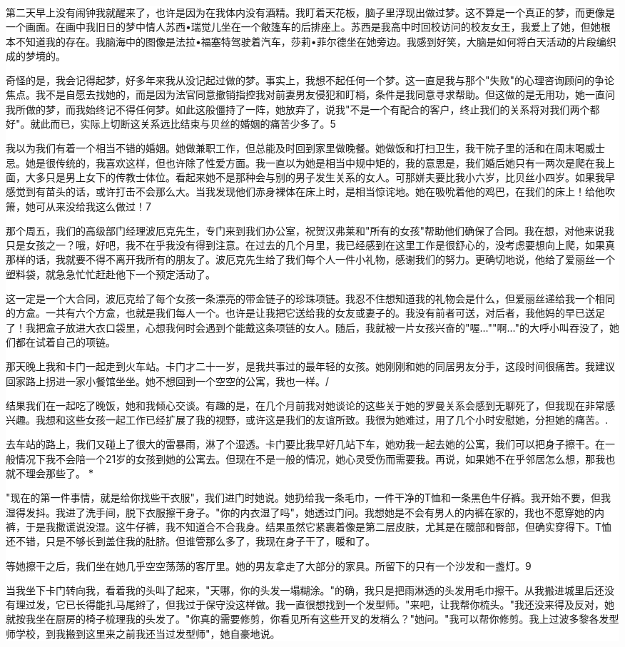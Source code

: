 

第二天早上没有闹钟我就醒来了，也许是因为在我体内没有酒精。我盯着天花板，脑子里浮现出做过梦。这不算是一个真正的梦，而更像是一个画面。在画中我旧日的梦中情人苏西•瑞觉儿坐在一个敞篷车的后排座上。苏西是我高中时回校访问的校友女王，我爱上了她，但她根本不知道我的存在。我脑海中的图像是法拉•福塞特驾驶着汽车，莎莉•菲尔德坐在她旁边。我感到好笑，大脑是如何将白天活动的片段编织成的梦境的。



奇怪的是，我会记得起梦，好多年来我从没记起过做的梦。事实上，我想不起任何一个梦。这一直是我与那个"失败"的心理咨询顾问的争论焦点。我不是自愿去找她的，而是因为法官同意撤销指控我对前妻男友侵犯和盯梢，条件是我同意寻求帮助。但这做的是无用功，她一直问我所做的梦，而我始终记不得任何梦。如此这般僵持了一阵，她放弃了，说我"不是一个有配合的客户，终止我们的关系将对我们两个都好"。就此而已，实际上切断这关系远比结束与贝丝的婚姻的痛苦少多了。5



我以为我们有着一个相当不错的婚姻。她做兼职工作，但总能及时回到家里做晚餐。她做饭和打扫卫生，我干院子里的活和在周末喝威士忌。她是很传统的，我喜欢这样，但也许除了性爱方面。我一直以为她是相当中规中矩的，我的意思是，我们婚后她只有一两次是爬在我上面，大多只是男上女下的传教士体位。看起来她不是那种会与别的男子发生关系的女人。可那姘夫要比我小六岁，比贝丝小四岁。如果我早感觉到有苗头的话，或许打击不会那么大。当我发现他们赤身裸体在床上时，是相当惊诧地。她在吸吮着他的鸡巴，在我们的床上！给他吹箫，她可从来没给我这么做过！7





那个周五，我们的高级部门经理波厄克先生，专门来到我们办公室，祝贺汉弗莱和"所有的女孩"帮助他们确保了合同。我在想，对他来说我只是女孩之一？哦，好吧，我不在乎我没有得到注意。在过去的几个月里，我已经感到在这里工作是很舒心的，没考虑要想向上爬，如果真那样的话，我就要不得不离开我所有的朋友了。波厄克先生给了我们每个人一件小礼物，感谢我们的努力。更确切地说，他给了爱丽丝一个塑料袋，就急急忙忙赶赴他下一个预定活动了。



这一定是一个大合同，波厄克给了每个女孩一条漂亮的带金链子的珍珠项链。我忍不住想知道我的礼物会是什么，但爱丽丝递给我一个相同的方盒。一共有六个方盒，也就是我们每人一个。也许是让我把它送给我的女友或妻子的。我没有前者可送，对后者，我他妈的早已送足了！我把盒子放进大衣口袋里，心想我何时会遇到个能戴这条项链的女人。随后，我就被一片女孩兴奋的"喔...""啊..."的大呼小叫吞没了，她们都在试着自己的项链。





那天晚上我和卡门一起走到火车站。卡门才二十一岁，是我共事过的最年轻的女孩。她刚刚和她的同居男友分手，这段时间很痛苦。我建议回家路上拐进一家小餐馆坐坐。她不想回到一个空空的公寓，我也一样。/





结果我们在一起吃了晚饭，她和我倾心交谈。有趣的是，在几个月前我对她谈论的这些关于她的罗曼关系会感到无聊死了，但我现在非常感兴趣。我想和这些女孩一起工作已经扩展了我的视野，或许这是我们的友谊所致。我很为她难过，用了几个小时安慰她，分担她的痛苦。.



去车站的路上，我们又碰上了很大的雷暴雨，淋了个湿透。卡门要比我早好几站下车，她劝我一起去她的公寓，我们可以把身子擦干。在一般情况下我不会陪一个21岁的女孩到她的公寓去。但现在不是一般的情况，她心灵受伤而需要我。再说，如果她不在乎邻居怎么想，那我也就不理会那些了。 *





"现在的第一件事情，就是给你找些干衣服"，我们进门时她说。她扔给我一条毛巾，一件干净的T恤和一条黑色牛仔裤。我开始不要，但我湿得发抖。我进了洗手间，脱下衣服擦干身子。"你的内衣湿了吗"，她透过门问。我想她是不会有男人的内裤在家的，我也不愿穿她的内裤，于是我撒谎说没湿。这牛仔裤，我不知道合不合我身。结果虽然它紧裹着像是第二层皮肤，尤其是在髋部和臀部，但确实穿得下。T恤还不错，只是不够长到盖住我的肚脐。但谁管那么多了，我现在身子干了，暖和了。



等她擦干之后，我们坐在她几乎空空荡荡的客厅里。她的男友拿走了大部分的家具。所留下的只有一个沙发和一盏灯。9



当我坐下卡门转向我，看着我的头叫了起来，"天哪，你的头发一塌糊涂。"的确，我只是把雨淋透的头发用毛巾擦干。从我搬进城里后还没有理过发，它已长得能扎马尾辫了，但我过于保守没这样做。我一直很想找到一个发型师。"来吧，让我帮你梳头。"我还没来得及反对，她就按我坐在厨房的椅子梳理我的头发了。"你真的需要修剪，你看见所有这些开叉的发梢么？"她问。"我可以帮你修剪。我上过波多黎各发型师学校，到我搬到这里来之前我还当过发型师"，她自豪地说。




